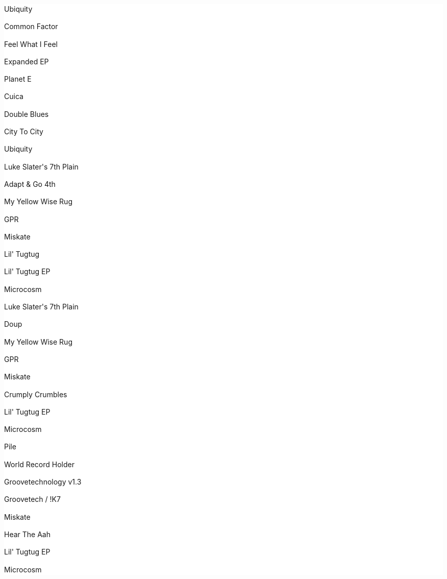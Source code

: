 Ubiquity

Common Factor

Feel What I Feel

Expanded EP

Planet E

Cuica

Double Blues

City To City

Ubiquity

Luke Slater's 7th Plain

Adapt & Go 4th

My Yellow Wise Rug

GPR

Miskate

Lil' Tugtug

Lil' Tugtug EP

Microcosm

Luke Slater's 7th Plain

Doup

My Yellow Wise Rug

GPR

Miskate

Crumply Crumbles

Lil' Tugtug EP

Microcosm

Pile

World Record Holder

Groovetechnology v1.3

Groovetech / !K7

Miskate

Hear The Aah

Lil' Tugtug EP

Microcosm
